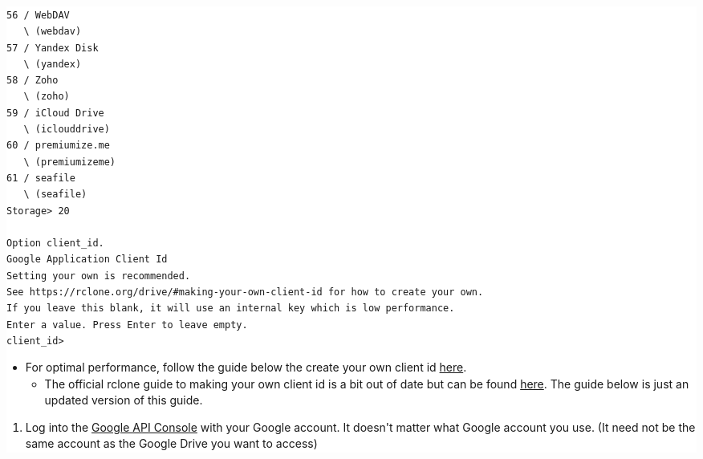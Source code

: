 ```
56 / WebDAV
   \ (webdav)
57 / Yandex Disk
   \ (yandex)
58 / Zoho
   \ (zoho)
59 / iCloud Drive
   \ (iclouddrive)
60 / premiumize.me
   \ (premiumizeme)
61 / seafile
   \ (seafile)
Storage> 20

Option client_id.
Google Application Client Id
Setting your own is recommended.
See https://rclone.org/drive/#making-your-own-client-id for how to create your own.
If you leave this blank, it will use an internal key which is low performance.
Enter a value. Press Enter to leave empty.
client_id>

```
- For optimal performance, follow the guide below the create your own client id [here](https://rclone.org/drive/#making-your-own-client-id).
  - The official rclone guide to making your own client id is a bit out of date but can be found [here](https://rclone.org/drive/). The guide below is just an updated version of this guide. 
1) Log into the [Google API Console](https://console.developers.google.com/) with your Google account. It doesn't matter what Google account you use. (It need not be the same account as the Google Drive you want to access)